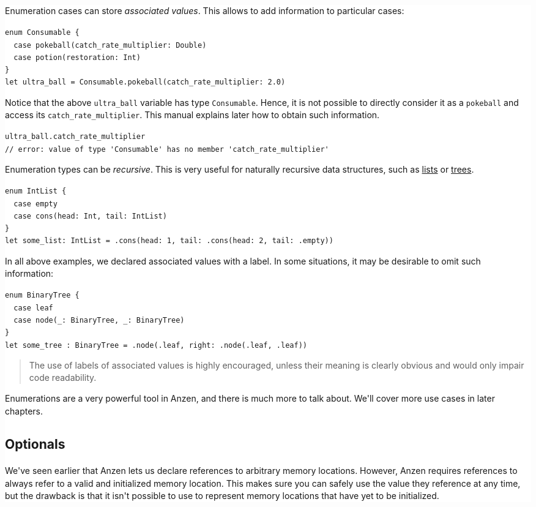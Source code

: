 Enumeration cases can store *associated values*.
This allows to add information to particular cases:

```anzen
enum Consumable {
  case pokeball(catch_rate_multiplier: Double)
  case potion(restoration: Int)
}
let ultra_ball = Consumable.pokeball(catch_rate_multiplier: 2.0)
```

Notice that the above `ultra_ball` variable has type `Consumable`.
Hence, it is not possible to directly consider it as a `pokeball`
and access its `catch_rate_multiplier`.
This manual explains later how to obtain such information.

```anzen
ultra_ball.catch_rate_multiplier
// error: value of type 'Consumable' has no member 'catch_rate_multiplier'
```

Enumeration types can be *recursive*.
This is very useful for naturally recursive data structures,
such as [lists](https://en.wikipedia.org/wiki/List_(abstract_data_type)) or [trees](https://en.wikipedia.org/wiki/Tree_(data_structure)).

```anzen
enum IntList {
  case empty
  case cons(head: Int, tail: IntList)
}
let some_list: IntList = .cons(head: 1, tail: .cons(head: 2, tail: .empty))
```

In all above examples, we declared associated values with a label.
In some situations, it may be desirable to omit such information:

```anzen
enum BinaryTree {
  case leaf
  case node(_: BinaryTree, _: BinaryTree)
}
let some_tree : BinaryTree = .node(.leaf, right: .node(.leaf, .leaf))
```

> The use of labels of associated values is highly encouraged,
> unless their meaning is clearly obvious and would only impair code readability.

Enumerations are a very powerful tool in Anzen, and there is much more to talk about.
We'll cover more use cases in later chapters.

## Optionals

We've seen earlier that Anzen lets us declare references to arbitrary memory locations.
However, Anzen requires references to always refer to a valid and initialized memory location.
This makes sure you can safely use the value they reference at any time,
but the drawback is that it isn't possible to use
to represent memory locations that have yet to be initialized.
